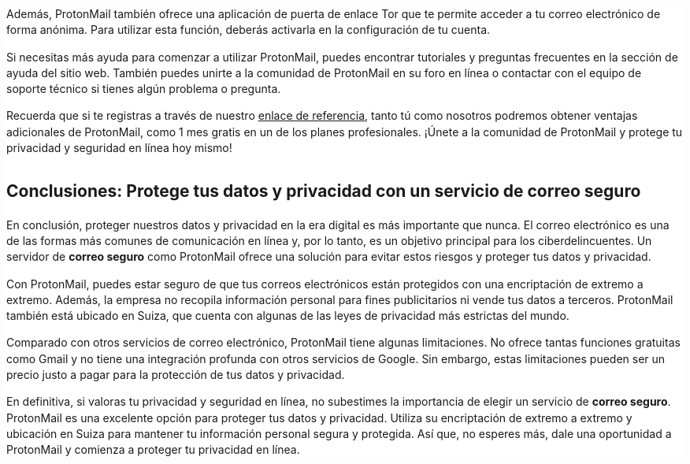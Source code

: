 Además, ProtonMail también ofrece una aplicación de puerta de enlace Tor que te permite acceder a tu correo electrónico de forma anónima. Para utilizar esta función, deberás activarla en la configuración de tu cuenta.

Si necesitas más ayuda para comenzar a utilizar ProtonMail, puedes encontrar tutoriales y preguntas frecuentes en la sección de ayuda del sitio web. También puedes unirte a la comunidad de ProtonMail en su foro en línea o contactar con el equipo de soporte técnico si tienes algún problema o pregunta.

Recuerda que si te registras a través de nuestro <a href="https://pr.tn/ref/5J5S6GB9JG40" target="_blank">enlace de referencia</a>, tanto tú como nosotros podremos obtener ventajas adicionales de ProtonMail, como 1 mes gratis en un de los planes profesionales. ¡Únete a la comunidad de ProtonMail y protege tu privacidad y seguridad en línea hoy mismo!

## Conclusiones: Protege tus datos y privacidad con un servicio de **correo seguro**

En conclusión, proteger nuestros datos y privacidad en la era digital es más importante que nunca. El correo electrónico es una de las formas más comunes de comunicación en línea y, por lo tanto, es un objetivo principal para los ciberdelincuentes. Un servidor de **correo seguro** como ProtonMail ofrece una solución para evitar estos riesgos y proteger tus datos y privacidad.

Con ProtonMail, puedes estar seguro de que tus correos electrónicos están protegidos con una encriptación de extremo a extremo. Además, la empresa no recopila información personal para fines publicitarios ni vende tus datos a terceros. ProtonMail también está ubicado en Suiza, que cuenta con algunas de las leyes de privacidad más estrictas del mundo.

Comparado con otros servicios de correo electrónico, ProtonMail tiene algunas limitaciones. No ofrece tantas funciones gratuitas como Gmail y no tiene una integración profunda con otros servicios de Google. Sin embargo, estas limitaciones pueden ser un precio justo a pagar para la protección de tus datos y privacidad.

En definitiva, si valoras tu privacidad y seguridad en línea, no subestimes la importancia de elegir un servicio de **correo seguro**. ProtonMail es una excelente opción para proteger tus datos y privacidad. Utiliza su encriptación de extremo a extremo y ubicación en Suiza para mantener tu información personal segura y protegida. Así que, no esperes más, dale una oportunidad a ProtonMail y comienza a proteger tu privacidad en línea.
